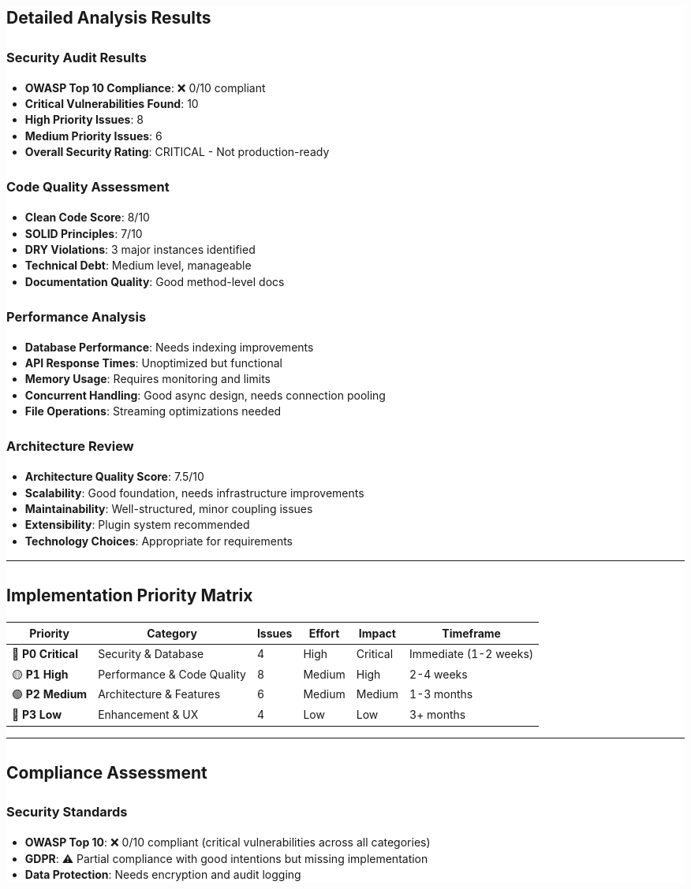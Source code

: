 
## Detailed Analysis Results

### Security Audit Results
- **OWASP Top 10 Compliance**: ❌ 0/10 compliant
- **Critical Vulnerabilities Found**: 10
- **High Priority Issues**: 8
- **Medium Priority Issues**: 6
- **Overall Security Rating**: CRITICAL - Not production-ready

### Code Quality Assessment
- **Clean Code Score**: 8/10
- **SOLID Principles**: 7/10
- **DRY Violations**: 3 major instances identified
- **Technical Debt**: Medium level, manageable
- **Documentation Quality**: Good method-level docs

### Performance Analysis
- **Database Performance**: Needs indexing improvements
- **API Response Times**: Unoptimized but functional
- **Memory Usage**: Requires monitoring and limits
- **Concurrent Handling**: Good async design, needs connection pooling
- **File Operations**: Streaming optimizations needed

### Architecture Review
- **Architecture Quality Score**: 7.5/10
- **Scalability**: Good foundation, needs infrastructure improvements
- **Maintainability**: Well-structured, minor coupling issues
- **Extensibility**: Plugin system recommended
- **Technology Choices**: Appropriate for requirements

---

## Implementation Priority Matrix

| Priority | Category | Issues | Effort | Impact | Timeframe |
|----------|----------|---------|---------|---------|-----------|
| 🔴 **P0 Critical** | Security & Database | 4 | High | Critical | Immediate (1-2 weeks) |
| 🟡 **P1 High** | Performance & Code Quality | 8 | Medium | High | 2-4 weeks |
| 🟢 **P2 Medium** | Architecture & Features | 6 | Medium | Medium | 1-3 months |
| 🔵 **P3 Low** | Enhancement & UX | 4 | Low | Low | 3+ months |

---

## Compliance Assessment

### Security Standards
- **OWASP Top 10**: ❌ 0/10 compliant (critical vulnerabilities across all categories)
- **GDPR**: ⚠️ Partial compliance with good intentions but missing implementation
- **Data Protection**: Needs encryption and audit logging
